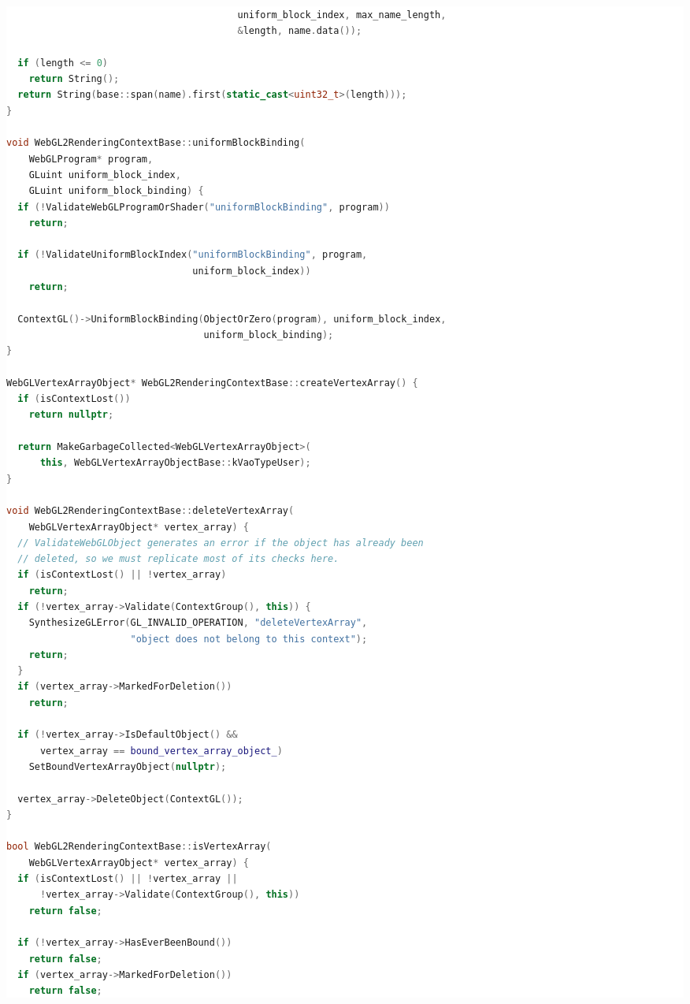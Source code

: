 ```cpp
                                         uniform_block_index, max_name_length,
                                         &length, name.data());

  if (length <= 0)
    return String();
  return String(base::span(name).first(static_cast<uint32_t>(length)));
}

void WebGL2RenderingContextBase::uniformBlockBinding(
    WebGLProgram* program,
    GLuint uniform_block_index,
    GLuint uniform_block_binding) {
  if (!ValidateWebGLProgramOrShader("uniformBlockBinding", program))
    return;

  if (!ValidateUniformBlockIndex("uniformBlockBinding", program,
                                 uniform_block_index))
    return;

  ContextGL()->UniformBlockBinding(ObjectOrZero(program), uniform_block_index,
                                   uniform_block_binding);
}

WebGLVertexArrayObject* WebGL2RenderingContextBase::createVertexArray() {
  if (isContextLost())
    return nullptr;

  return MakeGarbageCollected<WebGLVertexArrayObject>(
      this, WebGLVertexArrayObjectBase::kVaoTypeUser);
}

void WebGL2RenderingContextBase::deleteVertexArray(
    WebGLVertexArrayObject* vertex_array) {
  // ValidateWebGLObject generates an error if the object has already been
  // deleted, so we must replicate most of its checks here.
  if (isContextLost() || !vertex_array)
    return;
  if (!vertex_array->Validate(ContextGroup(), this)) {
    SynthesizeGLError(GL_INVALID_OPERATION, "deleteVertexArray",
                      "object does not belong to this context");
    return;
  }
  if (vertex_array->MarkedForDeletion())
    return;

  if (!vertex_array->IsDefaultObject() &&
      vertex_array == bound_vertex_array_object_)
    SetBoundVertexArrayObject(nullptr);

  vertex_array->DeleteObject(ContextGL());
}

bool WebGL2RenderingContextBase::isVertexArray(
    WebGLVertexArrayObject* vertex_array) {
  if (isContextLost() || !vertex_array ||
      !vertex_array->Validate(ContextGroup(), this))
    return false;

  if (!vertex_array->HasEverBeenBound())
    return false;
  if (vertex_array->MarkedForDeletion())
    return false;

```